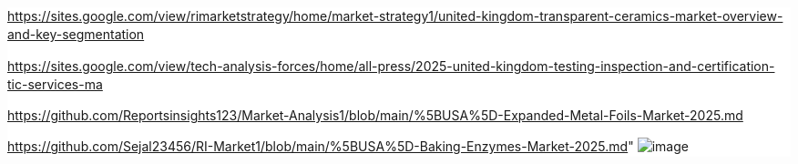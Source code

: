 <a href=https://sites.google.com/view/rimarketstrategy/home/market-strategy1/united-kingdom-transparent-ceramics-market-overview-and-key-segmentation>https://sites.google.com/view/rimarketstrategy/home/market-strategy1/united-kingdom-transparent-ceramics-market-overview-and-key-segmentation</a>

<a href=https://sites.google.com/view/tech-analysis-forces/home/all-press/2025-united-kingdom-testing-inspection-and-certification-tic-services-ma>https://sites.google.com/view/tech-analysis-forces/home/all-press/2025-united-kingdom-testing-inspection-and-certification-tic-services-ma</a>

<a href=https://github.com/Reportsinsights123/Market-Analysis1/blob/main/%5BUSA%5D-Expanded-Metal-Foils-Market-2025.md>https://github.com/Reportsinsights123/Market-Analysis1/blob/main/%5BUSA%5D-Expanded-Metal-Foils-Market-2025.md</a>

<a href=https://github.com/Sejal23456/RI-Market1/blob/main/%5BUSA%5D-Baking-Enzymes-Market-2025.md>https://github.com/Sejal23456/RI-Market1/blob/main/%5BUSA%5D-Baking-Enzymes-Market-2025.md</a>"
![image](https://github.com/user-attachments/assets/bd169fda-0033-4dc0-89e0-781f4796b1ba)
